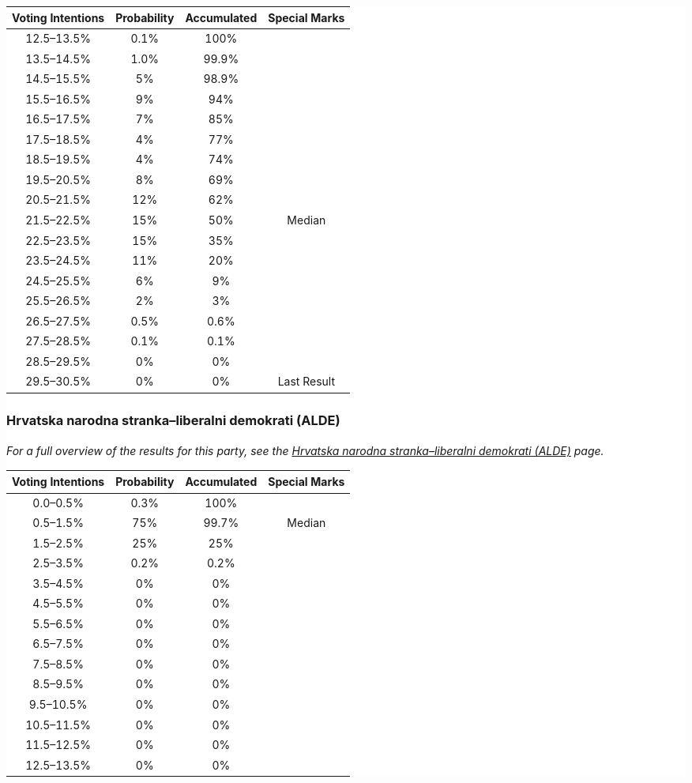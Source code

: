 | Voting Intentions | Probability | Accumulated | Special Marks |
|:-----------------:|:-----------:|:-----------:|:-------------:|
| 12.5–13.5% | 0.1% | 100% |  |
| 13.5–14.5% | 1.0% | 99.9% |  |
| 14.5–15.5% | 5% | 98.9% |  |
| 15.5–16.5% | 9% | 94% |  |
| 16.5–17.5% | 7% | 85% |  |
| 17.5–18.5% | 4% | 77% |  |
| 18.5–19.5% | 4% | 74% |  |
| 19.5–20.5% | 8% | 69% |  |
| 20.5–21.5% | 12% | 62% |  |
| 21.5–22.5% | 15% | 50% | Median |
| 22.5–23.5% | 15% | 35% |  |
| 23.5–24.5% | 11% | 20% |  |
| 24.5–25.5% | 6% | 9% |  |
| 25.5–26.5% | 2% | 3% |  |
| 26.5–27.5% | 0.5% | 0.6% |  |
| 27.5–28.5% | 0.1% | 0.1% |  |
| 28.5–29.5% | 0% | 0% |  |
| 29.5–30.5% | 0% | 0% | Last Result |

### Hrvatska narodna stranka–liberalni demokrati (ALDE)

*For a full overview of the results for this party, see the [Hrvatska narodna stranka–liberalni demokrati (ALDE)](party-hrvatskanarodnastranka–liberalnidemokratialde.html) page.*

| Voting Intentions | Probability | Accumulated | Special Marks |
|:-----------------:|:-----------:|:-----------:|:-------------:|
| 0.0–0.5% | 0.3% | 100% |  |
| 0.5–1.5% | 75% | 99.7% | Median |
| 1.5–2.5% | 25% | 25% |  |
| 2.5–3.5% | 0.2% | 0.2% |  |
| 3.5–4.5% | 0% | 0% |  |
| 4.5–5.5% | 0% | 0% |  |
| 5.5–6.5% | 0% | 0% |  |
| 6.5–7.5% | 0% | 0% |  |
| 7.5–8.5% | 0% | 0% |  |
| 8.5–9.5% | 0% | 0% |  |
| 9.5–10.5% | 0% | 0% |  |
| 10.5–11.5% | 0% | 0% |  |
| 11.5–12.5% | 0% | 0% |  |
| 12.5–13.5% | 0% | 0% |  |